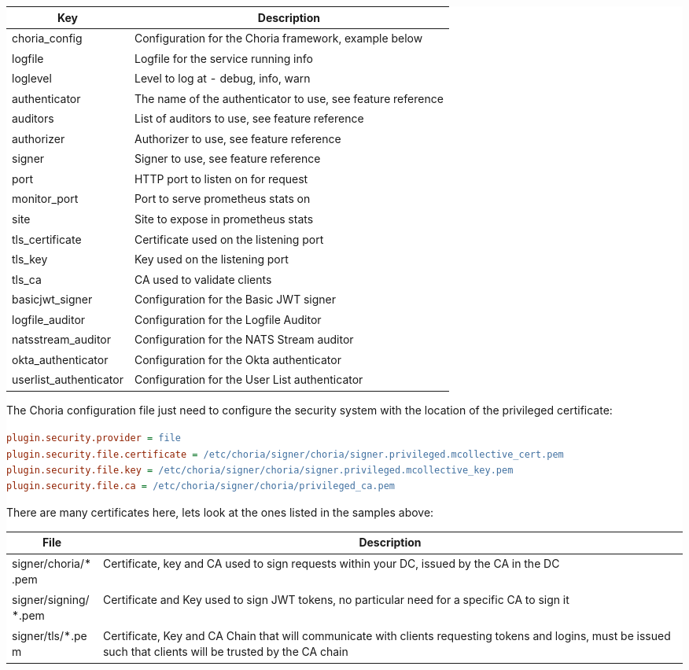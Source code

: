 |Key|Description|
|---|-----------|
|choria_config|Configuration for the Choria framework, example below|
|logfile|Logfile for the service running info|
|loglevel|Level to log at - debug, info, warn|
|authenticator|The name of the authenticator to use, see feature reference|
|auditors|List of auditors to use, see feature reference|
|authorizer|Authorizer to use, see feature reference|
|signer|Signer to use, see feature reference|
|port|HTTP port to listen on for request|
|monitor_port|Port to serve prometheus stats on|
|site|Site to expose in prometheus stats|
|tls_certificate|Certificate used on the listening port|
|tls_key|Key used on the listening port|
|tls_ca|CA used to validate clients|
|basicjwt_signer|Configuration for the Basic JWT signer|
|logfile_auditor|Configuration for the Logfile Auditor|
|natsstream_auditor|Configuration for the NATS Stream auditor|
|okta_authenticator|Configuration for the Okta authenticator|
|userlist_authenticator|Configuration for the User List authenticator|

The Choria configuration file just need to configure the security system with the location of the privileged certificate:

```ini
plugin.security.provider = file
plugin.security.file.certificate = /etc/choria/signer/choria/signer.privileged.mcollective_cert.pem
plugin.security.file.key = /etc/choria/signer/choria/signer.privileged.mcollective_key.pem
plugin.security.file.ca = /etc/choria/signer/choria/privileged_ca.pem
```

There are many certificates here, lets look at the ones listed in the samples above:

|File|Description|
|----|-----------|
|signer/choria/*.pem|Certificate, key and CA used to sign requests within your DC, issued by the CA in the DC|
|signer/signing/*.pem|Certificate and Key used to sign JWT tokens, no particular need for a specific CA to sign it|
|signer/tls/*.pem|Certificate, Key and CA Chain that will communicate with clients requesting tokens and logins, must be issued such that clients will be trusted by the CA chain|
